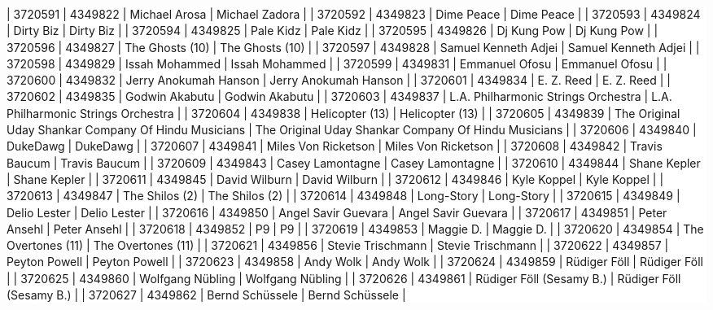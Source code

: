 | 3720591 | 4349822 | Michael Arosa | Michael Zadora |
| 3720592 | 4349823 | Dime Peace | Dime Peace |
| 3720593 | 4349824 | Dirty Biz | Dirty Biz |
| 3720594 | 4349825 | Pale Kidz | Pale Kidz |
| 3720595 | 4349826 | Dj Kung Pow | Dj Kung Pow |
| 3720596 | 4349827 | The Ghosts (10) | The Ghosts (10) |
| 3720597 | 4349828 | Samuel Kenneth Adjei | Samuel Kenneth Adjei |
| 3720598 | 4349829 | Issah Mohammed | Issah Mohammed |
| 3720599 | 4349831 | Emmanuel Ofosu | Emmanuel Ofosu |
| 3720600 | 4349832 | Jerry Anokumah Hanson | Jerry Anokumah Hanson |
| 3720601 | 4349834 | E. Z. Reed | E. Z. Reed |
| 3720602 | 4349835 | Godwin Akabutu | Godwin Akabutu |
| 3720603 | 4349837 | L.A. Philharmonic Strings Orchestra | L.A. Philharmonic Strings Orchestra |
| 3720604 | 4349838 | Helicopter (13) | Helicopter (13) |
| 3720605 | 4349839 | The Original Uday Shankar Company Of Hindu Musicians | The Original Uday Shankar Company Of Hindu Musicians |
| 3720606 | 4349840 | DukeDawg | DukeDawg |
| 3720607 | 4349841 | Miles Von Ricketson | Miles Von Ricketson |
| 3720608 | 4349842 | Travis Baucum | Travis Baucum |
| 3720609 | 4349843 | Casey Lamontagne | Casey Lamontagne |
| 3720610 | 4349844 | Shane Kepler | Shane Kepler |
| 3720611 | 4349845 | David Wilburn | David Wilburn |
| 3720612 | 4349846 | Kyle Koppel | Kyle Koppel |
| 3720613 | 4349847 | The Shilos (2) | The Shilos (2) |
| 3720614 | 4349848 | Long-Story | Long-Story |
| 3720615 | 4349849 | Delio Lester | Delio Lester |
| 3720616 | 4349850 | Angel Savir Guevara | Angel Savir Guevara |
| 3720617 | 4349851 | Peter Ansehl | Peter Ansehl |
| 3720618 | 4349852 | P9 | P9 |
| 3720619 | 4349853 | Maggie D. | Maggie D. |
| 3720620 | 4349854 | The Overtones (11) | The Overtones (11) |
| 3720621 | 4349856 | Stevie Trischmann | Stevie Trischmann |
| 3720622 | 4349857 | Peyton Powell | Peyton Powell |
| 3720623 | 4349858 | Andy Wolk | Andy Wolk |
| 3720624 | 4349859 | Rüdiger Föll | Rüdiger Föll |
| 3720625 | 4349860 | Wolfgang Nübling | Wolfgang Nübling |
| 3720626 | 4349861 | Rüdiger Föll (Sesamy B.) | Rüdiger Föll (Sesamy B.) |
| 3720627 | 4349862 | Bernd Schüssele | Bernd Schüssele |